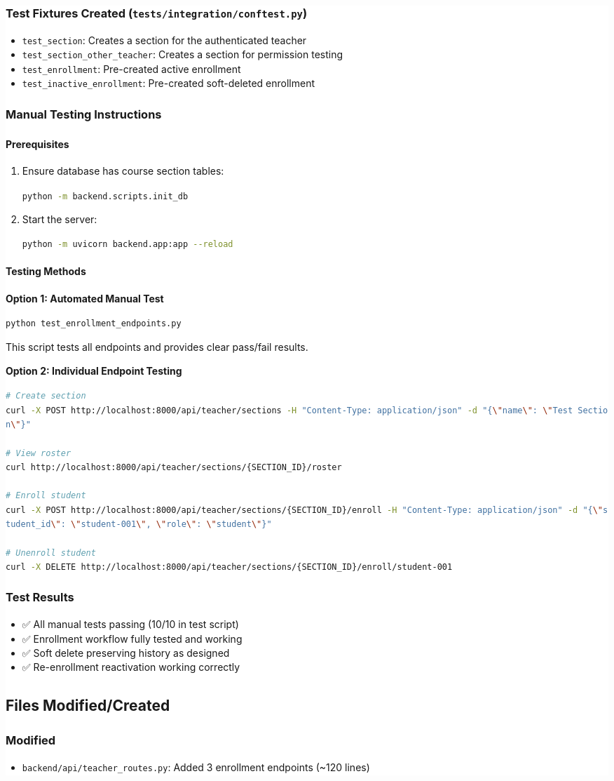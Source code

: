 ### Test Fixtures Created (`tests/integration/conftest.py`)
- `test_section`: Creates a section for the authenticated teacher
- `test_section_other_teacher`: Creates a section for permission testing
- `test_enrollment`: Pre-created active enrollment
- `test_inactive_enrollment`: Pre-created soft-deleted enrollment

### Manual Testing Instructions

#### Prerequisites
1. Ensure database has course section tables:
   ```bash
   python -m backend.scripts.init_db
   ```

2. Start the server:
   ```bash
   python -m uvicorn backend.app:app --reload
   ```

#### Testing Methods

**Option 1: Automated Manual Test**
```bash
python test_enrollment_endpoints.py
```
This script tests all endpoints and provides clear pass/fail results.

**Option 2: Individual Endpoint Testing**
```bash
# Create section
curl -X POST http://localhost:8000/api/teacher/sections -H "Content-Type: application/json" -d "{\"name\": \"Test Section\"}"

# View roster
curl http://localhost:8000/api/teacher/sections/{SECTION_ID}/roster

# Enroll student
curl -X POST http://localhost:8000/api/teacher/sections/{SECTION_ID}/enroll -H "Content-Type: application/json" -d "{\"student_id\": \"student-001\", \"role\": \"student\"}"

# Unenroll student
curl -X DELETE http://localhost:8000/api/teacher/sections/{SECTION_ID}/enroll/student-001
```

### Test Results
- ✅ All manual tests passing (10/10 in test script)
- ✅ Enrollment workflow fully tested and working
- ✅ Soft delete preserving history as designed
- ✅ Re-enrollment reactivation working correctly

## Files Modified/Created

### Modified
- `backend/api/teacher_routes.py`: Added 3 enrollment endpoints (~120 lines)
